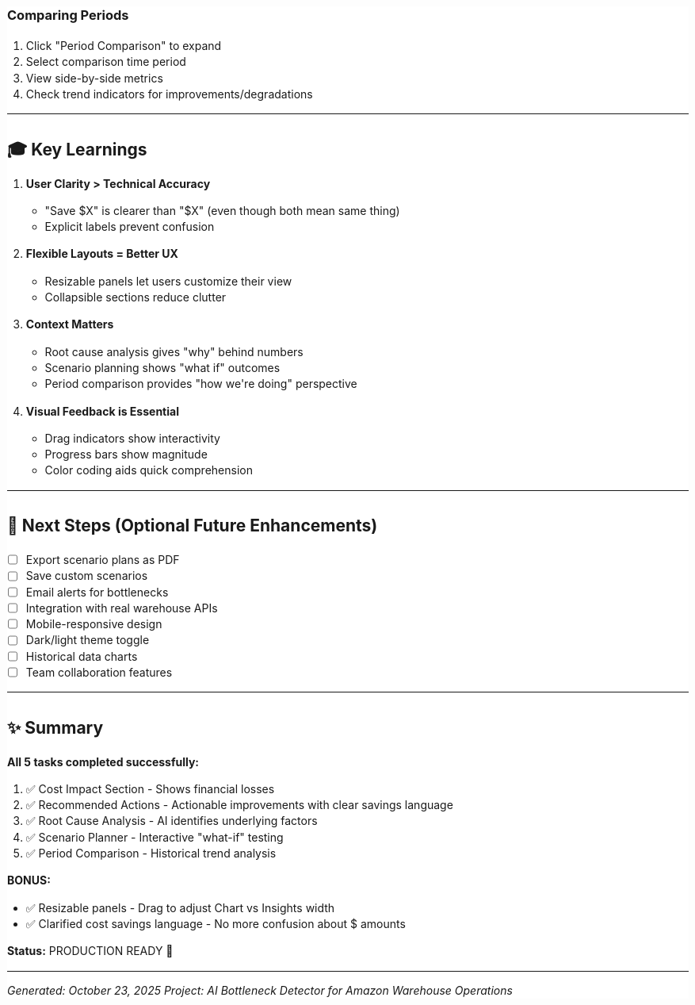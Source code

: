 ### Comparing Periods
1. Click "Period Comparison" to expand
2. Select comparison time period
3. View side-by-side metrics
4. Check trend indicators for improvements/degradations

---

## 🎓 Key Learnings

1. **User Clarity > Technical Accuracy**
   - "Save $X" is clearer than "$X" (even though both mean same thing)
   - Explicit labels prevent confusion

2. **Flexible Layouts = Better UX**
   - Resizable panels let users customize their view
   - Collapsible sections reduce clutter

3. **Context Matters**
   - Root cause analysis gives "why" behind numbers
   - Scenario planning shows "what if" outcomes
   - Period comparison provides "how we're doing" perspective

4. **Visual Feedback is Essential**
   - Drag indicators show interactivity
   - Progress bars show magnitude
   - Color coding aids quick comprehension

---

## 📝 Next Steps (Optional Future Enhancements)

- [ ] Export scenario plans as PDF
- [ ] Save custom scenarios
- [ ] Email alerts for bottlenecks
- [ ] Integration with real warehouse APIs
- [ ] Mobile-responsive design
- [ ] Dark/light theme toggle
- [ ] Historical data charts
- [ ] Team collaboration features

---

## ✨ Summary

**All 5 tasks completed successfully:**
1. ✅ Cost Impact Section - Shows financial losses
2. ✅ Recommended Actions - Actionable improvements with clear savings language
3. ✅ Root Cause Analysis - AI identifies underlying factors
4. ✅ Scenario Planner - Interactive "what-if" testing
5. ✅ Period Comparison - Historical trend analysis

**BONUS:**
- ✅ Resizable panels - Drag to adjust Chart vs Insights width
- ✅ Clarified cost savings language - No more confusion about $ amounts

**Status:** PRODUCTION READY 🚀

---

*Generated: October 23, 2025*
*Project: AI Bottleneck Detector for Amazon Warehouse Operations*
